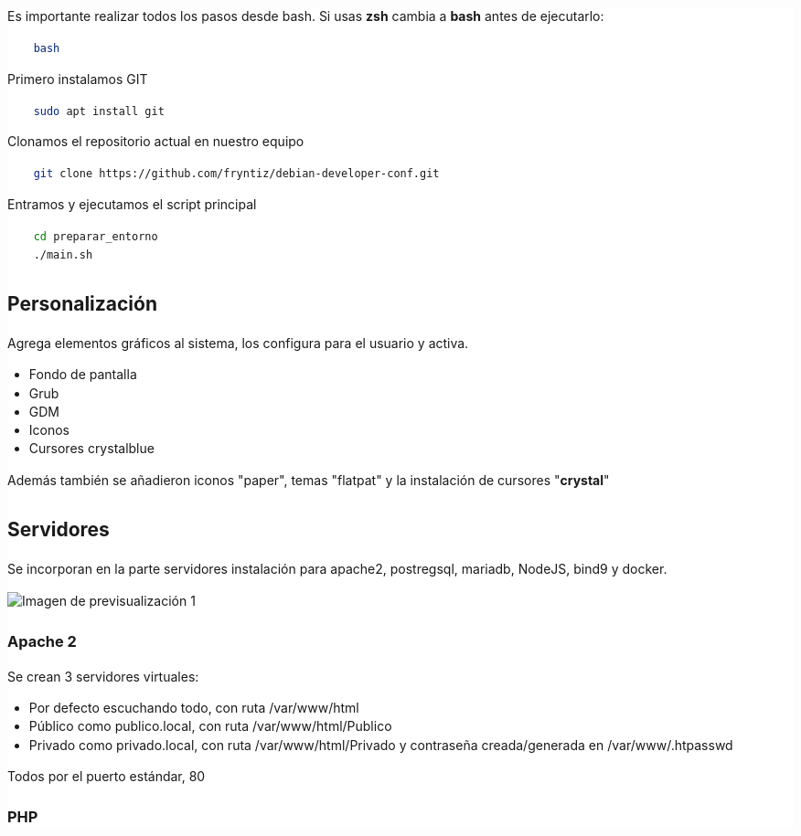 Es importante realizar todos los pasos desde bash. Si usas **zsh** cambia a
**bash** antes de ejecutarlo:

```bash
    bash
```

Primero instalamos GIT

```bash
    sudo apt install git
```

Clonamos el repositorio actual en nuestro equipo

```bash
    git clone https://github.com/fryntiz/debian-developer-conf.git
```

Entramos y ejecutamos el script principal

```bash
    cd preparar_entorno
    ./main.sh
```

## Personalización

Agrega elementos gráficos al sistema, los configura para el usuario y activa.

- Fondo de pantalla
- Grub
- GDM
- Iconos
- Cursores crystalblue

Además también se añadieron iconos "paper", temas "flatpat" y la instalación de
cursores "**crystal**"

## Servidores

Se incorporan en la parte servidores instalación para apache2, postregsql,
mariadb, NodeJS, bind9 y docker.

![Imagen de previsualización 1](docs/Servidores.png)

### Apache 2

Se crean 3 servidores virtuales:

- Por defecto escuchando todo, con ruta /var/www/html
- Público como publico.local, con ruta /var/www/html/Publico
- Privado como privado.local, con ruta /var/www/html/Privado y contraseña
creada/generada en /var/www/.htpasswd

Todos por el puerto estándar, 80

### PHP
